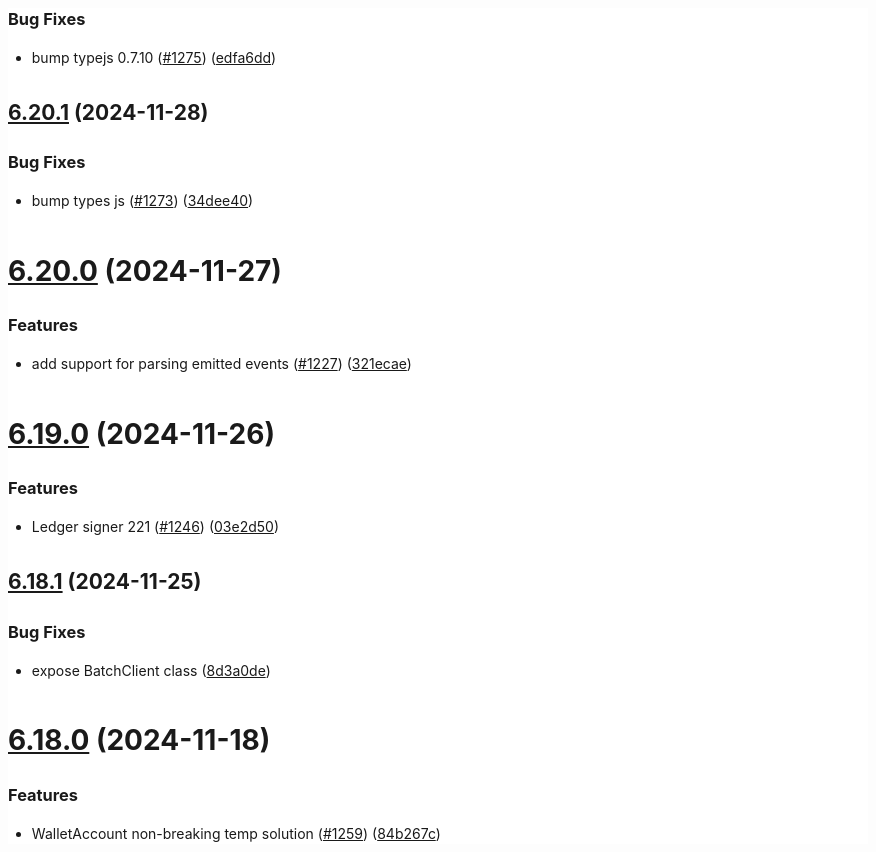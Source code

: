 ### Bug Fixes

- bump typejs 0.7.10 ([#1275](https://github.com/starknet-io/starknet.js/issues/1275)) ([edfa6dd](https://github.com/starknet-io/starknet.js/commit/edfa6dd2466933d4c4b8a8dacb7220778b2669fc))

## [6.20.1](https://github.com/starknet-io/starknet.js/compare/v6.20.0...v6.20.1) (2024-11-28)

### Bug Fixes

- bump types js ([#1273](https://github.com/starknet-io/starknet.js/issues/1273)) ([34dee40](https://github.com/starknet-io/starknet.js/commit/34dee407af2d9487050f3cf6f2969068937960d6))

# [6.20.0](https://github.com/starknet-io/starknet.js/compare/v6.19.0...v6.20.0) (2024-11-27)

### Features

- add support for parsing emitted events ([#1227](https://github.com/starknet-io/starknet.js/issues/1227)) ([321ecae](https://github.com/starknet-io/starknet.js/commit/321ecaed2af5828501eccb982dc8744ec3e90f1f))

# [6.19.0](https://github.com/starknet-io/starknet.js/compare/v6.18.1...v6.19.0) (2024-11-26)

### Features

- Ledger signer 221 ([#1246](https://github.com/starknet-io/starknet.js/issues/1246)) ([03e2d50](https://github.com/starknet-io/starknet.js/commit/03e2d50edee7e2e9e8efb678a97effaf09adee70))

## [6.18.1](https://github.com/starknet-io/starknet.js/compare/v6.18.0...v6.18.1) (2024-11-25)

### Bug Fixes

- expose BatchClient class ([8d3a0de](https://github.com/starknet-io/starknet.js/commit/8d3a0de85230e6f08edebf67b6581d6e79ea191a))

# [6.18.0](https://github.com/starknet-io/starknet.js/compare/v6.17.0...v6.18.0) (2024-11-18)

### Features

- WalletAccount non-breaking temp solution ([#1259](https://github.com/starknet-io/starknet.js/issues/1259)) ([84b267c](https://github.com/starknet-io/starknet.js/commit/84b267cd20122de2954fe9fd87b50503b19c1baa))

